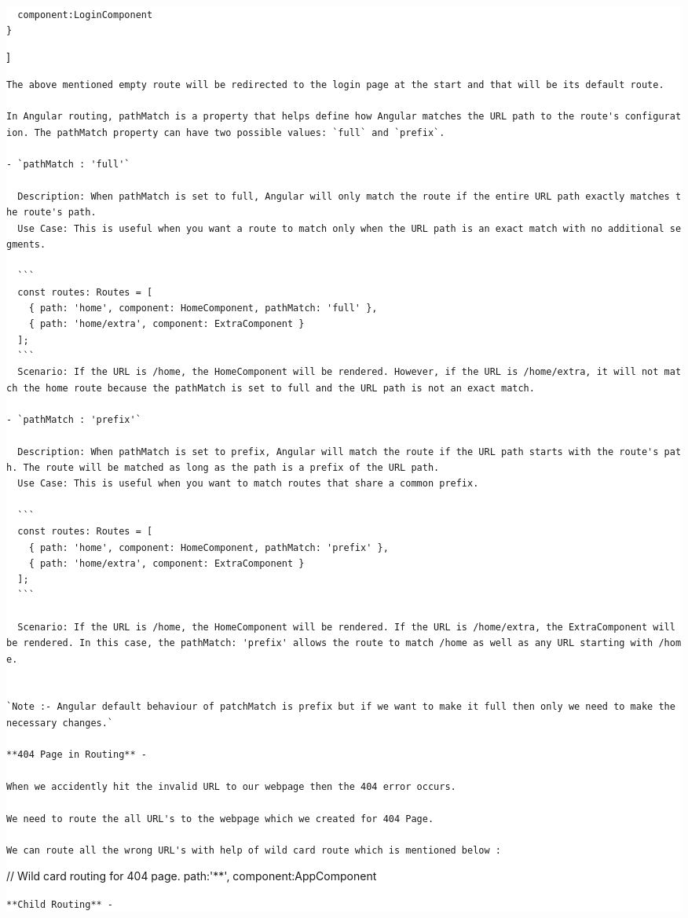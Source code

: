       component:LoginComponent
    }
  ]
  ```
  The above mentioned empty route will be redirected to the login page at the start and that will be its default route.

  In Angular routing, pathMatch is a property that helps define how Angular matches the URL path to the route's configuration. The pathMatch property can have two possible values: `full` and `prefix`.

  - `pathMatch : 'full'`
  
    Description: When pathMatch is set to full, Angular will only match the route if the entire URL path exactly matches the route's path.
    Use Case: This is useful when you want a route to match only when the URL path is an exact match with no additional segments.

    ```
    const routes: Routes = [
      { path: 'home', component: HomeComponent, pathMatch: 'full' },
      { path: 'home/extra', component: ExtraComponent }
    ];
    ```
    Scenario: If the URL is /home, the HomeComponent will be rendered. However, if the URL is /home/extra, it will not match the home route because the pathMatch is set to full and the URL path is not an exact match.

  - `pathMatch : 'prefix'`
  
    Description: When pathMatch is set to prefix, Angular will match the route if the URL path starts with the route's path. The route will be matched as long as the path is a prefix of the URL path.
    Use Case: This is useful when you want to match routes that share a common prefix.

    ```
    const routes: Routes = [
      { path: 'home', component: HomeComponent, pathMatch: 'prefix' },
      { path: 'home/extra', component: ExtraComponent }
    ];
    ```

    Scenario: If the URL is /home, the HomeComponent will be rendered. If the URL is /home/extra, the ExtraComponent will be rendered. In this case, the pathMatch: 'prefix' allows the route to match /home as well as any URL starting with /home.


  `Note :- Angular default behaviour of patchMatch is prefix but if we want to make it full then only we need to make the necessary changes.`

**404 Page in Routing** - 
  
  When we accidently hit the invalid URL to our webpage then the 404 error occurs.

  We need to route the all URL's to the webpage which we created for 404 Page.

  We can route all the wrong URL's with help of wild card route which is mentioned below : 
  ```
  // Wild card routing for 404 page.
  path:'**',
  component:AppComponent
  ```
**Child Routing** - 

  ```